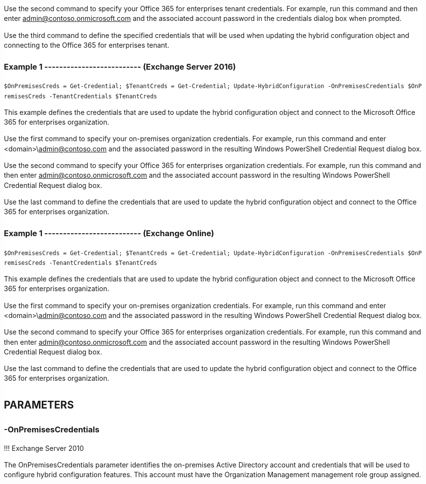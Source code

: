 Use the second command to specify your Office 365 for enterprises tenant credentials. For example, run this command and then enter admin@contoso.onmicrosoft.com and the associated account password in the credentials dialog box when prompted.

Use the third command to define the specified credentials that will be used when updating the hybrid configuration object and connecting to the Office 365 for enterprises tenant.

### Example 1 -------------------------- (Exchange Server 2016)
```
$OnPremisesCreds = Get-Credential; $TenantCreds = Get-Credential; Update-HybridConfiguration -OnPremisesCredentials $OnPremisesCreds -TenantCredentials $TenantCreds
```

This example defines the credentials that are used to update the hybrid configuration object and connect to the Microsoft Office 365 for enterprises organization.


Use the first command to specify your on-premises organization credentials. For example, run this command and enter \<domain\>\\admin@contoso.com and the associated password in the resulting Windows PowerShell Credential Request dialog box.

Use the second command to specify your Office 365 for enterprises organization credentials. For example, run this command and then enter admin@contoso.onmicrosoft.com and the associated account password in the resulting Windows PowerShell Credential Request dialog box.

Use the last command to define the credentials that are used to update the hybrid configuration object and connect to the Office 365 for enterprises organization.

### Example 1 -------------------------- (Exchange Online)
```
$OnPremisesCreds = Get-Credential; $TenantCreds = Get-Credential; Update-HybridConfiguration -OnPremisesCredentials $OnPremisesCreds -TenantCredentials $TenantCreds
```

This example defines the credentials that are used to update the hybrid configuration object and connect to the Microsoft Office 365 for enterprises organization.


Use the first command to specify your on-premises organization credentials. For example, run this command and enter \<domain\>\\admin@contoso.com and the associated password in the resulting Windows PowerShell Credential Request dialog box.

Use the second command to specify your Office 365 for enterprises organization credentials. For example, run this command and then enter admin@contoso.onmicrosoft.com and the associated account password in the resulting Windows PowerShell Credential Request dialog box.

Use the last command to define the credentials that are used to update the hybrid configuration object and connect to the Office 365 for enterprises organization.

## PARAMETERS

### -OnPremisesCredentials
!!! Exchange Server 2010

The OnPremisesCredentials parameter identifies the on-premises Active Directory account and credentials that will be used to configure hybrid configuration features. This account must have the Organization Management management role group assigned.
